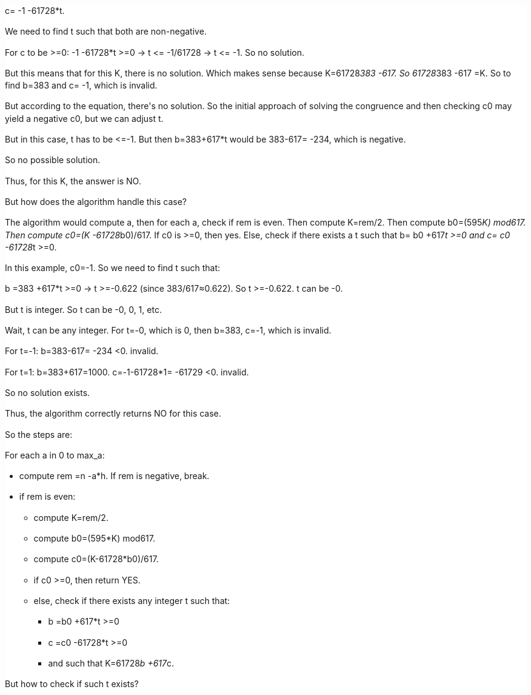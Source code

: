 c= -1 -61728*t.

We need to find t such that both are non-negative.

For c to be >=0: -1 -61728*t >=0 → t <= -1/61728 → t <= -1. So no solution.

But this means that for this K, there is no solution. Which makes sense because K=61728*383 -617. So 61728*383 -617 =K. So to find b=383 and c= -1, which is invalid.

But according to the equation, there's no solution. So the initial approach of solving the congruence and then checking c0 may yield a negative c0, but we can adjust t.

But in this case, t has to be <=-1. But then b=383+617*t would be 383-617= -234, which is negative.

So no possible solution.

Thus, for this K, the answer is NO.

But how does the algorithm handle this case?

The algorithm would compute a, then for each a, check if rem is even. Then compute K=rem/2. Then compute b0=(595*K) mod617. Then compute c0=(K -61728*b0)/617. If c0 is >=0, then yes. Else, check if there exists a t such that b= b0 +617*t >=0 and c= c0 -61728*t >=0.

In this example, c0=-1. So we need to find t such that:

b =383 +617*t >=0 → t >=-0.622 (since 383/617≈0.622). So t >=-0.622. t can be -0.

But t is integer. So t can be -0, 0, 1, etc.

Wait, t can be any integer. For t=-0, which is 0, then b=383, c=-1, which is invalid.

For t=-1: b=383-617= -234 <0. invalid.

For t=1: b=383+617=1000. c=-1-61728*1= -61729 <0. invalid.

So no solution exists.

Thus, the algorithm correctly returns NO for this case.

So the steps are:

For each a in 0 to max_a:

- compute rem =n -a*h. If rem is negative, break.

- if rem is even:

   - compute K=rem/2.

   - compute b0=(595*K) mod617.

   - compute c0=(K-61728*b0)/617.

   - if c0 >=0, then return YES.

   - else, check if there exists any integer t such that:

      - b =b0 +617*t >=0

      - c =c0 -61728*t >=0

      - and such that K=61728*b +617*c.

But how to check if such t exists?
